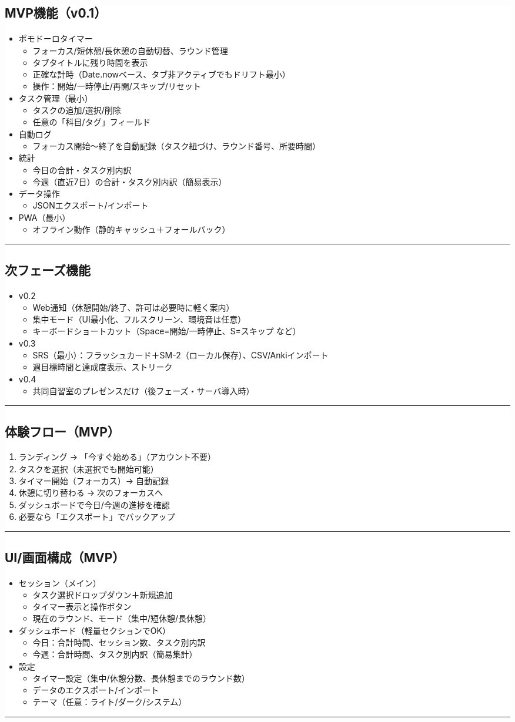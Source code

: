 
## MVP機能（v0.1）
- ポモドーロタイマー
  - フォーカス/短休憩/長休憩の自動切替、ラウンド管理
  - タブタイトルに残り時間を表示
  - 正確な計時（Date.nowベース、タブ非アクティブでもドリフト最小）
  - 操作：開始/一時停止/再開/スキップ/リセット
- タスク管理（最小）
  - タスクの追加/選択/削除
  - 任意の「科目/タグ」フィールド
- 自動ログ
  - フォーカス開始〜終了を自動記録（タスク紐づけ、ラウンド番号、所要時間）
- 統計
  - 今日の合計・タスク別内訳
  - 今週（直近7日）の合計・タスク別内訳（簡易表示）
- データ操作
  - JSONエクスポート/インポート
- PWA（最小）
  - オフライン動作（静的キャッシュ＋フォールバック）

---

## 次フェーズ機能
- v0.2
  - Web通知（休憩開始/終了、許可は必要時に軽く案内）
  - 集中モード（UI最小化、フルスクリーン、環境音は任意）
  - キーボードショートカット（Space=開始/一時停止、S=スキップ など）
- v0.3
  - SRS（最小）：フラッシュカード＋SM-2（ローカル保存）、CSV/Ankiインポート
  - 週目標時間と達成度表示、ストリーク
- v0.4
  - 共同自習室のプレゼンスだけ（後フェーズ・サーバ導入時）

---

## 体験フロー（MVP）
1. ランディング → 「今すぐ始める」（アカウント不要）
2. タスクを選択（未選択でも開始可能）
3. タイマー開始（フォーカス）→ 自動記録
4. 休憩に切り替わる → 次のフォーカスへ
5. ダッシュボードで今日/今週の進捗を確認
6. 必要なら「エクスポート」でバックアップ

---

## UI/画面構成（MVP）
- セッション（メイン）
  - タスク選択ドロップダウン＋新規追加
  - タイマー表示と操作ボタン
  - 現在のラウンド、モード（集中/短休憩/長休憩）
- ダッシュボード（軽量セクションでOK）
  - 今日：合計時間、セッション数、タスク別内訳
  - 今週：合計時間、タスク別内訳（簡易集計）
- 設定
  - タイマー設定（集中/休憩分数、長休憩までのラウンド数）
  - データのエクスポート/インポート
  - テーマ（任意：ライト/ダーク/システム）

---